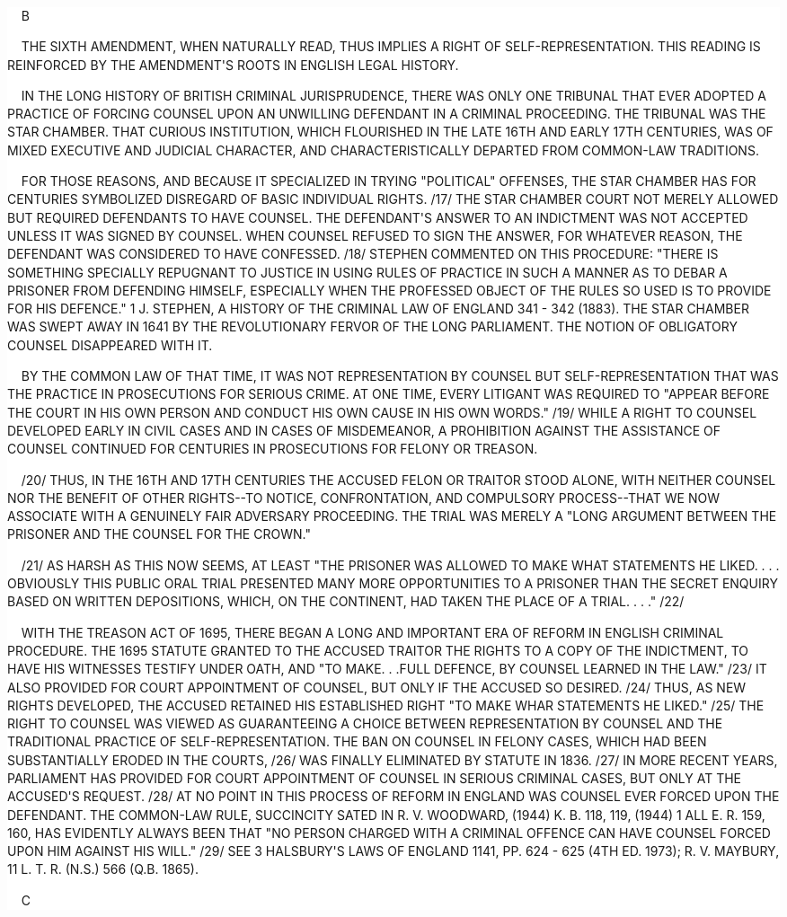     B

    THE SIXTH AMENDMENT, WHEN NATURALLY READ, THUS IMPLIES A RIGHT OF SELF-REPRESENTATION.  THIS READING IS REINFORCED BY THE AMENDMENT'S ROOTS IN ENGLISH LEGAL HISTORY.

    IN THE LONG HISTORY OF BRITISH CRIMINAL JURISPRUDENCE, THERE WAS ONLY ONE TRIBUNAL THAT EVER ADOPTED A PRACTICE OF FORCING COUNSEL UPON AN UNWILLING DEFENDANT IN A CRIMINAL PROCEEDING.  THE TRIBUNAL WAS THE STAR CHAMBER.  THAT CURIOUS INSTITUTION, WHICH FLOURISHED IN THE LATE 16TH AND EARLY 17TH CENTURIES, WAS OF MIXED EXECUTIVE AND JUDICIAL CHARACTER, AND CHARACTERISTICALLY DEPARTED FROM COMMON-LAW TRADITIONS.

    FOR THOSE REASONS, AND BECAUSE IT SPECIALIZED IN TRYING "POLITICAL" OFFENSES, THE STAR CHAMBER HAS FOR CENTURIES SYMBOLIZED DISREGARD OF BASIC INDIVIDUAL RIGHTS.  /17/ THE STAR CHAMBER COURT NOT MERELY ALLOWED BUT REQUIRED DEFENDANTS TO HAVE COUNSEL.  THE DEFENDANT'S ANSWER TO AN INDICTMENT WAS NOT ACCEPTED UNLESS IT WAS SIGNED BY COUNSEL.  WHEN COUNSEL REFUSED TO SIGN THE ANSWER, FOR WHATEVER REASON, THE DEFENDANT WAS CONSIDERED TO HAVE CONFESSED.  /18/  STEPHEN COMMENTED ON THIS PROCEDURE:  "THERE IS SOMETHING SPECIALLY REPUGNANT TO JUSTICE IN USING RULES OF PRACTICE IN SUCH A MANNER AS TO DEBAR A PRISONER FROM DEFENDING HIMSELF, ESPECIALLY WHEN THE PROFESSED OBJECT OF THE RULES SO USED IS TO PROVIDE FOR HIS DEFENCE."  1 J. STEPHEN, A HISTORY OF THE CRIMINAL LAW OF ENGLAND 341 - 342 (1883).  THE STAR CHAMBER WAS SWEPT AWAY IN 1641 BY THE REVOLUTIONARY FERVOR OF THE LONG PARLIAMENT.  THE NOTION OF OBLIGATORY COUNSEL DISAPPEARED WITH IT.

    BY THE COMMON LAW OF THAT TIME, IT WAS NOT REPRESENTATION BY COUNSEL BUT SELF-REPRESENTATION THAT WAS THE PRACTICE IN PROSECUTIONS FOR SERIOUS CRIME.  AT ONE TIME, EVERY LITIGANT WAS REQUIRED TO "APPEAR BEFORE THE COURT IN HIS OWN PERSON AND CONDUCT HIS OWN CAUSE IN HIS OWN WORDS."  /19/ WHILE A RIGHT TO COUNSEL DEVELOPED EARLY IN CIVIL CASES AND IN CASES OF MISDEMEANOR, A PROHIBITION AGAINST THE ASSISTANCE OF COUNSEL CONTINUED FOR CENTURIES IN PROSECUTIONS FOR FELONY OR TREASON.

    /20/ THUS, IN THE 16TH AND 17TH CENTURIES THE ACCUSED FELON OR TRAITOR STOOD ALONE, WITH NEITHER COUNSEL NOR THE BENEFIT OF OTHER RIGHTS--TO NOTICE, CONFRONTATION, AND COMPULSORY PROCESS--THAT WE NOW ASSOCIATE WITH A GENUINELY FAIR ADVERSARY PROCEEDING.  THE TRIAL WAS MERELY A "LONG ARGUMENT BETWEEN THE PRISONER AND THE COUNSEL FOR THE CROWN."

    /21/  AS HARSH AS THIS NOW SEEMS, AT LEAST "THE PRISONER WAS ALLOWED TO MAKE WHAT STATEMENTS HE LIKED.  . . . OBVIOUSLY THIS PUBLIC ORAL TRIAL PRESENTED MANY MORE OPPORTUNITIES TO A PRISONER THAN THE SECRET ENQUIRY BASED ON WRITTEN DEPOSITIONS, WHICH, ON THE CONTINENT, HAD TAKEN THE PLACE OF A TRIAL.  . . ."  /22/

    WITH THE TREASON ACT OF 1695, THERE BEGAN A LONG AND IMPORTANT ERA OF REFORM IN ENGLISH CRIMINAL PROCEDURE.  THE 1695 STATUTE GRANTED TO THE ACCUSED TRAITOR THE RIGHTS TO A COPY OF THE INDICTMENT, TO HAVE HIS WITNESSES TESTIFY UNDER OATH, AND "TO MAKE.  . .FULL DEFENCE, BY COUNSEL LEARNED IN THE LAW."  /23/ IT ALSO PROVIDED FOR COURT APPOINTMENT OF COUNSEL, BUT ONLY IF THE ACCUSED SO DESIRED.  /24/ THUS, AS NEW RIGHTS DEVELOPED, THE ACCUSED RETAINED HIS ESTABLISHED RIGHT "TO MAKE WHAR STATEMENTS HE LIKED."  /25/  THE RIGHT TO COUNSEL WAS VIEWED AS GUARANTEEING A CHOICE BETWEEN REPRESENTATION BY COUNSEL AND THE TRADITIONAL PRACTICE OF SELF-REPRESENTATION.  THE BAN ON COUNSEL IN FELONY CASES, WHICH HAD BEEN SUBSTANTIALLY ERODED IN THE COURTS, /26/ WAS FINALLY ELIMINATED BY STATUTE IN 1836.  /27/ IN MORE RECENT YEARS, PARLIAMENT HAS PROVIDED FOR COURT APPOINTMENT OF COUNSEL IN SERIOUS CRIMINAL CASES, BUT ONLY AT THE ACCUSED'S REQUEST.  /28/ AT NO POINT IN THIS PROCESS OF REFORM IN ENGLAND WAS COUNSEL EVER FORCED UPON THE DEFENDANT.  THE COMMON-LAW RULE, SUCCINCITY SATED IN R. V. WOODWARD, (1944) K. B. 118, 119, (1944) 1 ALL E. R. 159, 160, HAS EVIDENTLY ALWAYS BEEN THAT "NO PERSON CHARGED WITH A CRIMINAL OFFENCE CAN HAVE COUNSEL FORCED UPON HIM AGAINST HIS WILL."  /29/ SEE 3 HALSBURY'S LAWS OF ENGLAND 1141, PP. 624 - 625 (4TH ED. 1973); R. V. MAYBURY, 11 L. T. R. (N.S.)  566 (Q.B. 1865).

    C
